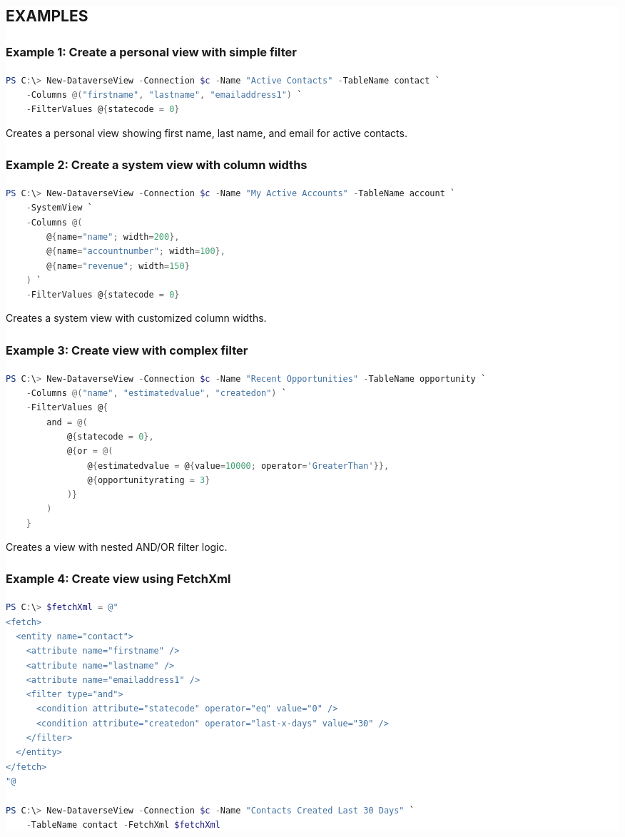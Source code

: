 ## EXAMPLES

### Example 1: Create a personal view with simple filter
```powershell
PS C:\> New-DataverseView -Connection $c -Name "Active Contacts" -TableName contact `
    -Columns @("firstname", "lastname", "emailaddress1") `
    -FilterValues @{statecode = 0}
```

Creates a personal view showing first name, last name, and email for active contacts.

### Example 2: Create a system view with column widths
```powershell
PS C:\> New-DataverseView -Connection $c -Name "My Active Accounts" -TableName account `
    -SystemView `
    -Columns @(
        @{name="name"; width=200},
        @{name="accountnumber"; width=100},
        @{name="revenue"; width=150}
    ) `
    -FilterValues @{statecode = 0}
```

Creates a system view with customized column widths.

### Example 3: Create view with complex filter
```powershell
PS C:\> New-DataverseView -Connection $c -Name "Recent Opportunities" -TableName opportunity `
    -Columns @("name", "estimatedvalue", "createdon") `
    -FilterValues @{
        and = @(
            @{statecode = 0},
            @{or = @(
                @{estimatedvalue = @{value=10000; operator='GreaterThan'}},
                @{opportunityrating = 3}
            )}
        )
    }
```

Creates a view with nested AND/OR filter logic.

### Example 4: Create view using FetchXml
```powershell
PS C:\> $fetchXml = @"
<fetch>
  <entity name="contact">
    <attribute name="firstname" />
    <attribute name="lastname" />
    <attribute name="emailaddress1" />
    <filter type="and">
      <condition attribute="statecode" operator="eq" value="0" />
      <condition attribute="createdon" operator="last-x-days" value="30" />
    </filter>
  </entity>
</fetch>
"@

PS C:\> New-DataverseView -Connection $c -Name "Contacts Created Last 30 Days" `
    -TableName contact -FetchXml $fetchXml
```
